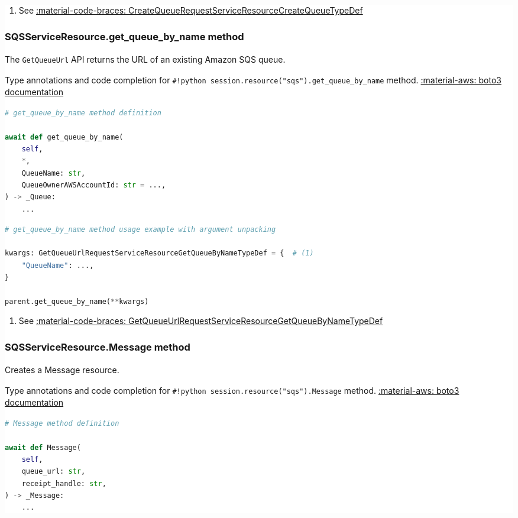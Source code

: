 1. See [:material-code-braces: CreateQueueRequestServiceResourceCreateQueueTypeDef](./type_defs.md#createqueuerequestserviceresourcecreatequeuetypedef)

### SQSServiceResource.get\_queue\_by\_name method

The <code>GetQueueUrl</code> API returns the URL of an existing Amazon SQS
queue.

Type annotations and code completion for `#!python session.resource("sqs").get_queue_by_name` method.
[:material-aws: boto3 documentation](https://boto3.amazonaws.com/v1/documentation/api/latest/reference/services/sqs/service-resource/get_queue_by_name.html)

```python
# get_queue_by_name method definition

await def get_queue_by_name(
    self,
    *,
    QueueName: str,
    QueueOwnerAWSAccountId: str = ...,
) -> _Queue:
    ...
```

```python
# get_queue_by_name method usage example with argument unpacking

kwargs: GetQueueUrlRequestServiceResourceGetQueueByNameTypeDef = {  # (1)
    "QueueName": ...,
}

parent.get_queue_by_name(**kwargs)
```

1. See [:material-code-braces: GetQueueUrlRequestServiceResourceGetQueueByNameTypeDef](./type_defs.md#getqueueurlrequestserviceresourcegetqueuebynametypedef)

### SQSServiceResource.Message method

Creates a Message resource.

Type annotations and code completion for `#!python session.resource("sqs").Message` method.
[:material-aws: boto3 documentation](https://boto3.amazonaws.com/v1/documentation/api/latest/reference/services/sqs/service-resource/Message.html)

```python
# Message method definition

await def Message(
    self,
    queue_url: str,
    receipt_handle: str,
) -> _Message:
    ...
```
